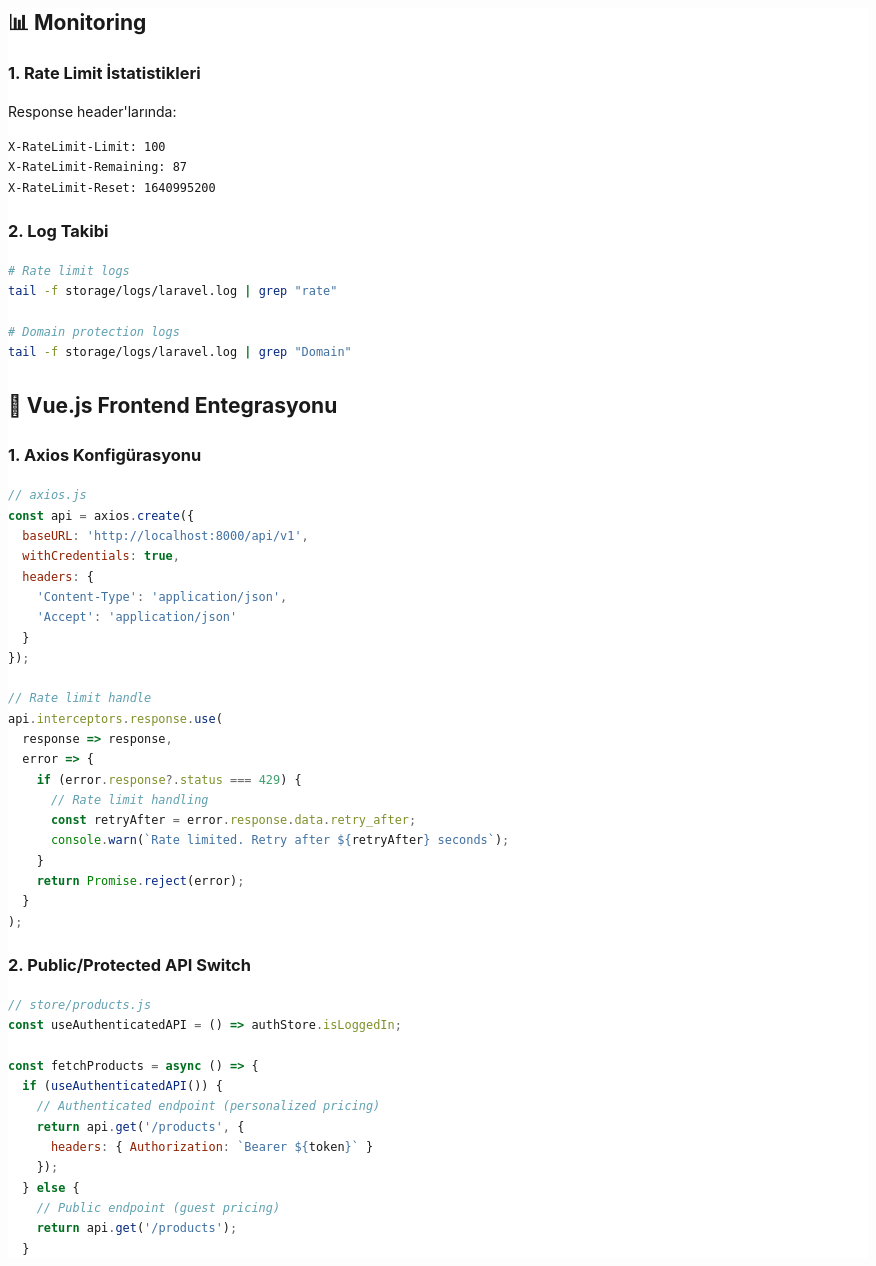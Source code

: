 ## 📊 Monitoring

### 1. Rate Limit İstatistikleri
Response header'larında:
```
X-RateLimit-Limit: 100
X-RateLimit-Remaining: 87
X-RateLimit-Reset: 1640995200
```

### 2. Log Takibi
```bash
# Rate limit logs
tail -f storage/logs/laravel.log | grep "rate"

# Domain protection logs  
tail -f storage/logs/laravel.log | grep "Domain"
```

## 🎯 Vue.js Frontend Entegrasyonu

### 1. Axios Konfigürasyonu
```javascript
// axios.js
const api = axios.create({
  baseURL: 'http://localhost:8000/api/v1',
  withCredentials: true,
  headers: {
    'Content-Type': 'application/json',
    'Accept': 'application/json'
  }
});

// Rate limit handle
api.interceptors.response.use(
  response => response,
  error => {
    if (error.response?.status === 429) {
      // Rate limit handling
      const retryAfter = error.response.data.retry_after;
      console.warn(`Rate limited. Retry after ${retryAfter} seconds`);
    }
    return Promise.reject(error);
  }
);
```

### 2. Public/Protected API Switch
```javascript
// store/products.js
const useAuthenticatedAPI = () => authStore.isLoggedIn;

const fetchProducts = async () => {
  if (useAuthenticatedAPI()) {
    // Authenticated endpoint (personalized pricing)
    return api.get('/products', { 
      headers: { Authorization: `Bearer ${token}` }
    });
  } else {
    // Public endpoint (guest pricing)
    return api.get('/products');
  }
```